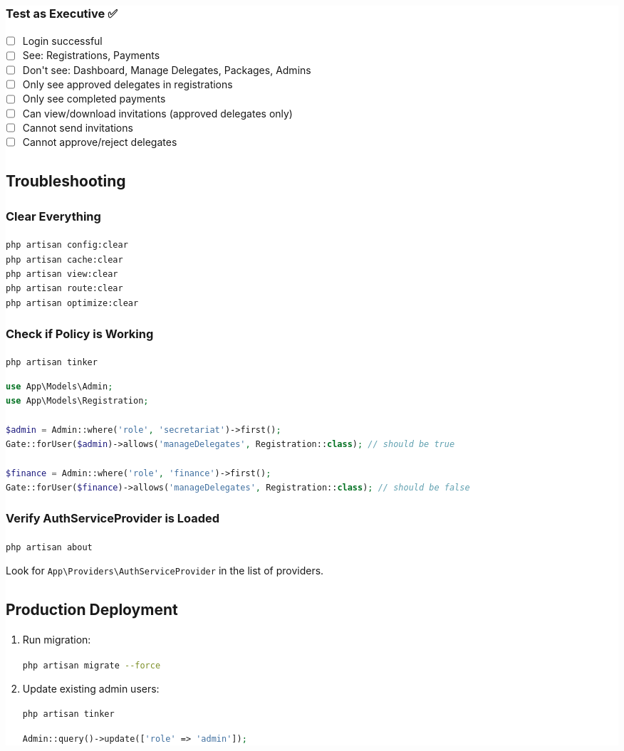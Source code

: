 ### Test as Executive ✅
- [ ] Login successful
- [ ] See: Registrations, Payments
- [ ] Don't see: Dashboard, Manage Delegates, Packages, Admins
- [ ] Only see approved delegates in registrations
- [ ] Only see completed payments
- [ ] Can view/download invitations (approved delegates only)
- [ ] Cannot send invitations
- [ ] Cannot approve/reject delegates

## Troubleshooting

### Clear Everything
```bash
php artisan config:clear
php artisan cache:clear
php artisan view:clear
php artisan route:clear
php artisan optimize:clear
```

### Check if Policy is Working
```bash
php artisan tinker
```

```php
use App\Models\Admin;
use App\Models\Registration;

$admin = Admin::where('role', 'secretariat')->first();
Gate::forUser($admin)->allows('manageDelegates', Registration::class); // should be true

$finance = Admin::where('role', 'finance')->first();
Gate::forUser($finance)->allows('manageDelegates', Registration::class); // should be false
```

### Verify AuthServiceProvider is Loaded
```bash
php artisan about
```
Look for `App\Providers\AuthServiceProvider` in the list of providers.

## Production Deployment

1. Run migration:
   ```bash
   php artisan migrate --force
   ```

2. Update existing admin users:
   ```bash
   php artisan tinker
   ```
   ```php
   Admin::query()->update(['role' => 'admin']);
   ```
